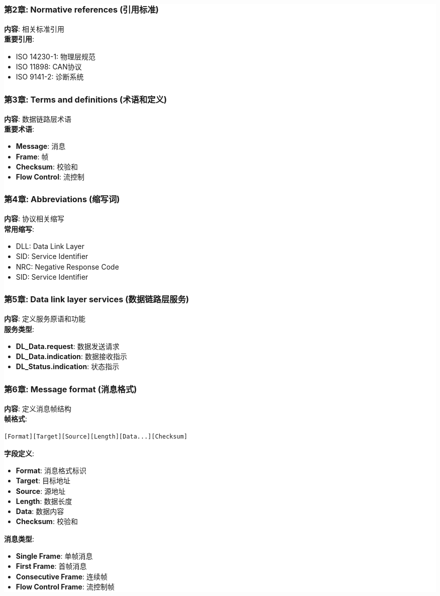 ### 第2章: Normative references (引用标准)
**内容**: 相关标准引用  
**重要引用**:
- ISO 14230-1: 物理层规范
- ISO 11898: CAN协议
- ISO 9141-2: 诊断系统

### 第3章: Terms and definitions (术语和定义)
**内容**: 数据链路层术语  
**重要术语**:
- **Message**: 消息
- **Frame**: 帧
- **Checksum**: 校验和
- **Flow Control**: 流控制

### 第4章: Abbreviations (缩写词)
**内容**: 协议相关缩写  
**常用缩写**:
- DLL: Data Link Layer
- SID: Service Identifier
- NRC: Negative Response Code
- SID: Service Identifier

### 第5章: Data link layer services (数据链路层服务)
**内容**: 定义服务原语和功能  
**服务类型**:
- **DL_Data.request**: 数据发送请求
- **DL_Data.indication**: 数据接收指示
- **DL_Status.indication**: 状态指示

### 第6章: Message format (消息格式)
**内容**: 定义消息帧结构  
**帧格式**:
```
[Format][Target][Source][Length][Data...][Checksum]
```

**字段定义**:
- **Format**: 消息格式标识
- **Target**: 目标地址
- **Source**: 源地址
- **Length**: 数据长度
- **Data**: 数据内容
- **Checksum**: 校验和

**消息类型**:
- **Single Frame**: 单帧消息
- **First Frame**: 首帧消息
- **Consecutive Frame**: 连续帧
- **Flow Control Frame**: 流控制帧
